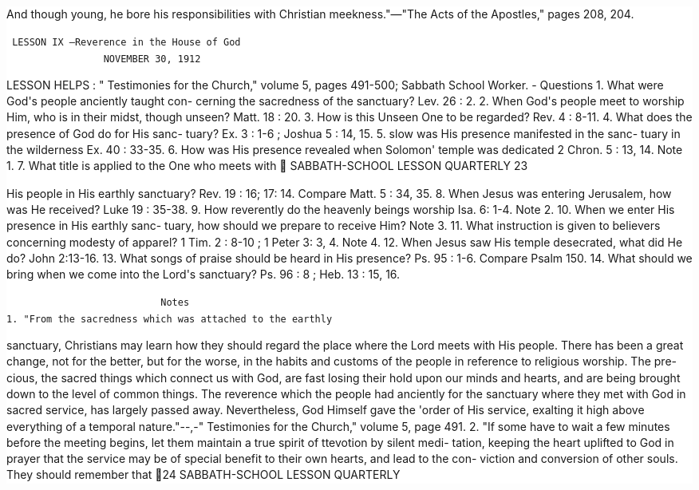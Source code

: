 And though young, he bore his responsibilities with Christian
meekness."—"The Acts of the Apostles," pages 208, 204.



     LESSON IX —Reverence in the House of God
                     NOVEMBER 30, 1912
   LESSON HELPS : " Testimonies for the Church," volume 5,
pages 491-500; Sabbath School Worker. -
                           Questions
     1. What were God's people anciently taught con-
cerning the sacredness of the sanctuary? Lev. 26 : 2.
     2. When God's people meet to worship Him, who
is in their midst, though unseen? Matt. 18 : 20.
     3. How is this Unseen One to be regarded? Rev.
4 : 8-11.
     4. What does the presence of God do for His sanc-
tuary? Ex. 3 : 1-6 ; Joshua 5 : 14, 15.
     5. slow was His presence manifested in the sanc-
tuary in the wilderness Ex. 40 : 33-35.
    6. How was His presence revealed when Solomon'
temple was dedicated 2 Chron. 5 : 13, 14. Note 1.
    7. What title is applied to the One who meets with
            SABBATH-SCHOOL LESSON QUARTERLY                     23

His people in His earthly sanctuary? Rev. 19 : 16;
17: 14. Compare Matt. 5 : 34, 35.
   8. When Jesus was entering Jerusalem, how was
He received? Luke 19 : 35-38.
   9. How reverently do the heavenly beings worship
Isa. 6: 1-4. Note 2.
   10. When we enter His presence in His earthly sanc-
tuary, how should we prepare to receive Him? Note 3.
   11. What instruction is given to believers concerning
modesty of apparel? 1 Tim. 2 : 8-10 ; 1 Peter 3: 3, 4.
Note 4.
   12. When Jesus saw His temple desecrated, what
did He do? John 2:13-16.
   13. What songs of praise should be heard in His
presence? Ps. 95 : 1-6. Compare Psalm 150.
   14. What should we bring when we come into the
Lord's sanctuary? Ps. 96 : 8 ; Heb. 13 : 15, 16.

                               Notes
    1. "From the sacredness which was attached to the earthly
sanctuary, Christians may learn how they should regard the place
where the Lord meets with His people. There has been a great
change, not for the better, but for the worse, in the habits and
customs of the people in reference to religious worship. The pre-
cious, the sacred things which connect us with God, are fast losing
their hold upon our minds and hearts, and are being brought down
to the level of common things. The reverence which the people
had anciently for the sanctuary where they met with God in sacred
service, has largely passed away. Nevertheless, God Himself gave
the 'order of His service, exalting it high above everything of a
temporal nature."--,-" Testimonies for the Church," volume 5,
page 491.
    2. "If some have to wait a few minutes before the meeting
begins, let them maintain a true spirit of ttevotion by silent medi-
tation, keeping the heart uplifted to God in prayer that the service
may be of special benefit to their own hearts, and lead to the con-
viction and conversion of other souls. They should remember that
24          SABBATH-SCHOOL LESSON QUARTERLY
